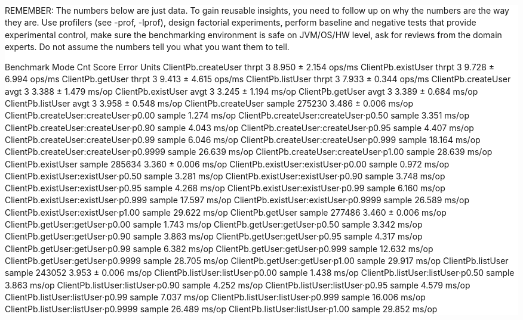 REMEMBER: The numbers below are just data. To gain reusable insights, you need to follow up on
why the numbers are the way they are. Use profilers (see -prof, -lprof), design factorial
experiments, perform baseline and negative tests that provide experimental control, make sure
the benchmarking environment is safe on JVM/OS/HW level, ask for reviews from the domain experts.
Do not assume the numbers tell you what you want them to tell.

Benchmark                                 Mode     Cnt   Score   Error   Units
ClientPb.createUser                      thrpt       3   8.950 ± 2.154  ops/ms
ClientPb.existUser                       thrpt       3   9.728 ± 6.994  ops/ms
ClientPb.getUser                         thrpt       3   9.413 ± 4.615  ops/ms
ClientPb.listUser                        thrpt       3   7.933 ± 0.344  ops/ms
ClientPb.createUser                       avgt       3   3.388 ± 1.479   ms/op
ClientPb.existUser                        avgt       3   3.245 ± 1.194   ms/op
ClientPb.getUser                          avgt       3   3.389 ± 0.684   ms/op
ClientPb.listUser                         avgt       3   3.958 ± 0.548   ms/op
ClientPb.createUser                     sample  275230   3.486 ± 0.006   ms/op
ClientPb.createUser:createUser·p0.00    sample           1.274           ms/op
ClientPb.createUser:createUser·p0.50    sample           3.351           ms/op
ClientPb.createUser:createUser·p0.90    sample           4.043           ms/op
ClientPb.createUser:createUser·p0.95    sample           4.407           ms/op
ClientPb.createUser:createUser·p0.99    sample           6.046           ms/op
ClientPb.createUser:createUser·p0.999   sample          18.164           ms/op
ClientPb.createUser:createUser·p0.9999  sample          26.639           ms/op
ClientPb.createUser:createUser·p1.00    sample          28.639           ms/op
ClientPb.existUser                      sample  285634   3.360 ± 0.006   ms/op
ClientPb.existUser:existUser·p0.00      sample           0.972           ms/op
ClientPb.existUser:existUser·p0.50      sample           3.281           ms/op
ClientPb.existUser:existUser·p0.90      sample           3.748           ms/op
ClientPb.existUser:existUser·p0.95      sample           4.268           ms/op
ClientPb.existUser:existUser·p0.99      sample           6.160           ms/op
ClientPb.existUser:existUser·p0.999     sample          17.597           ms/op
ClientPb.existUser:existUser·p0.9999    sample          26.589           ms/op
ClientPb.existUser:existUser·p1.00      sample          29.622           ms/op
ClientPb.getUser                        sample  277486   3.460 ± 0.006   ms/op
ClientPb.getUser:getUser·p0.00          sample           1.743           ms/op
ClientPb.getUser:getUser·p0.50          sample           3.342           ms/op
ClientPb.getUser:getUser·p0.90          sample           3.863           ms/op
ClientPb.getUser:getUser·p0.95          sample           4.317           ms/op
ClientPb.getUser:getUser·p0.99          sample           6.382           ms/op
ClientPb.getUser:getUser·p0.999         sample          12.632           ms/op
ClientPb.getUser:getUser·p0.9999        sample          28.705           ms/op
ClientPb.getUser:getUser·p1.00          sample          29.917           ms/op
ClientPb.listUser                       sample  243052   3.953 ± 0.006   ms/op
ClientPb.listUser:listUser·p0.00        sample           1.438           ms/op
ClientPb.listUser:listUser·p0.50        sample           3.863           ms/op
ClientPb.listUser:listUser·p0.90        sample           4.252           ms/op
ClientPb.listUser:listUser·p0.95        sample           4.579           ms/op
ClientPb.listUser:listUser·p0.99        sample           7.037           ms/op
ClientPb.listUser:listUser·p0.999       sample          16.006           ms/op
ClientPb.listUser:listUser·p0.9999      sample          26.489           ms/op
ClientPb.listUser:listUser·p1.00        sample          29.852           ms/op
